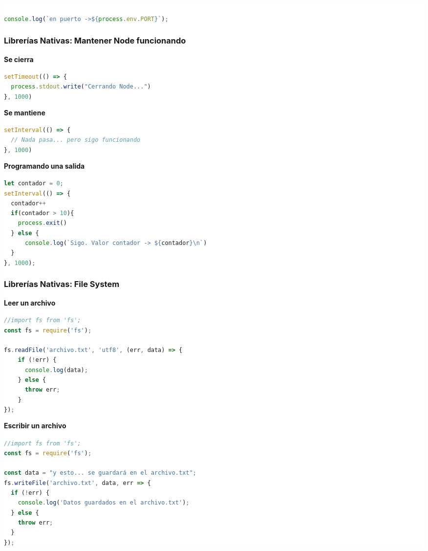 ```javascript

console.log(`en puerto ->${process.env.PORT}`);
```


### Librerías Nativas: Mantener Node funcionando

**Se cierra**
```javascript
setTimeout(() => {
  process.stdout.write("Cerrando Node...")
}, 1000)
```

**Se mantiene**
```javascript
setInterval(() => {
  // Nada pasa... pero sigo funcionando
}, 1000)
```

**Programando una salida**
```javascript
let contador = 0;
setInterval(() => {
  contador++
  if(contador > 10){
    process.exit()
  } else {
      console.log(`Sigo. Valor contador -> ${contador}\n`)
  }
}, 1000);
```


### Librerías Nativas: File System

**Leer un archivo**
```javascript
//import fs from 'fs';
const fs = require('fs');

fs.readFile('archivo.txt', 'utf8', (err, data) => {
    if (!err) {
      console.log(data);
    } else {
      throw err;
    }
});
```

**Escribir un archivo**
```javascript
//import fs from 'fs';
const fs = require('fs');

const data = "y esto... se guardará en el archivo.txt";
fs.writeFile('archivo.txt', data, err => {
  if (!err) {
    console.log('Datos guardados en el archivo.txt');
  } else {
    throw err;
  }
});
```
